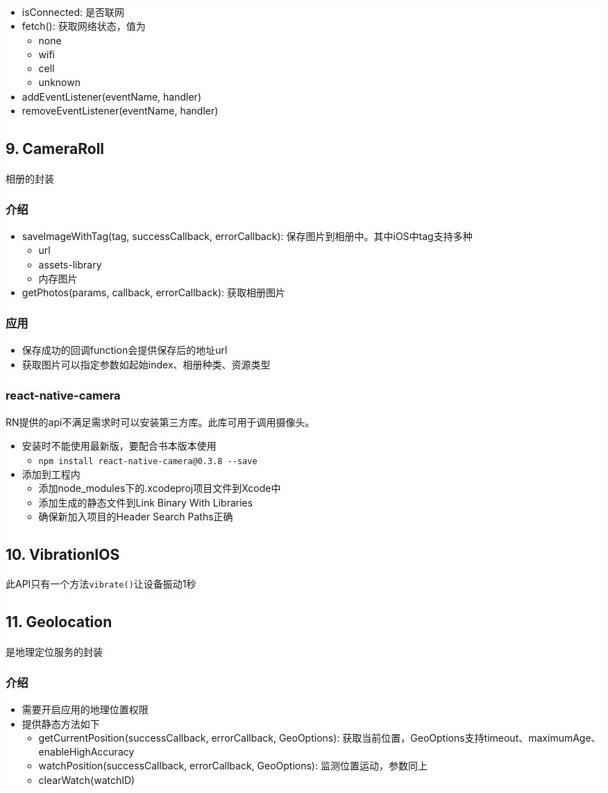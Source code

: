 - isConnected: 是否联网
- fetch(): 获取网络状态，值为
  * none
  * wifi
  * cell
  * unknown
- addEventListener(eventName, handler)
- removeEventListener(eventName, handler)

## 9. CameraRoll

相册的封装

### 介绍

- saveImageWithTag(tag, successCallback, errorCallback): 保存图片到相册中。其中iOS中tag支持多种
  * url
  * assets-library
  * 内存图片
- getPhotos(params, callback, errorCallback): 获取相册图片

### 应用

- 保存成功的回调function会提供保存后的地址url
- 获取图片可以指定参数如起始index、相册种类、资源类型

### react-native-camera

RN提供的api不满足需求时可以安装第三方库。此库可用于调用摄像头。

- 安装时不能使用最新版，要配合书本版本使用
  * `npm install react-native-camera@0.3.8 --save`
- 添加到工程内
  * 添加node_modules下的.xcodeproj项目文件到Xcode中
  * 添加生成的静态文件到Link Binary With Libraries
  * 确保新加入项目的Header Search Paths正确

## 10. VibrationIOS

此API只有一个方法`vibrate()`让设备振动1秒

## 11. Geolocation

是地理定位服务的封装

### 介绍

- 需要开启应用的地理位置权限
- 提供静态方法如下
  * getCurrentPosition(successCallback, errorCallback, GeoOptions): 获取当前位置，GeoOptions支持timeout、maximumAge、enableHighAccuracy
  * watchPosition(successCallback, errorCallback, GeoOptions): 监测位置运动，参数同上
  * clearWatch(watchID)
